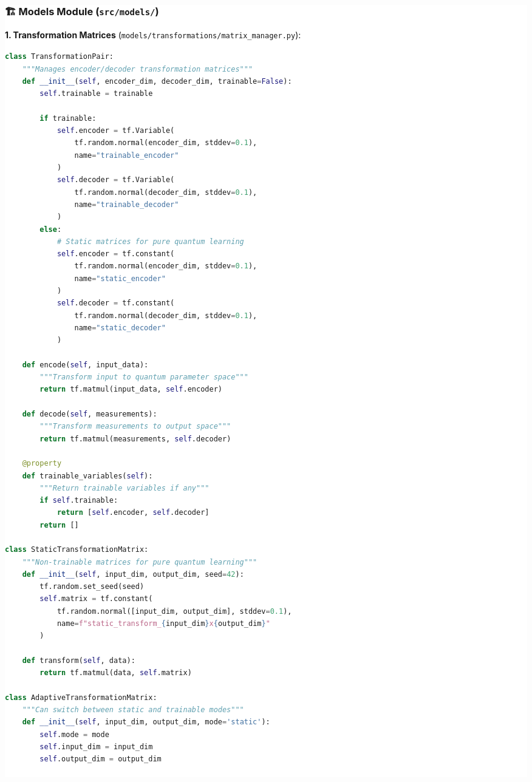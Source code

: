 ### **🏗️ Models Module** (`src/models/`)

**1. Transformation Matrices** (`models/transformations/matrix_manager.py`):
```python
class TransformationPair:
    """Manages encoder/decoder transformation matrices"""
    def __init__(self, encoder_dim, decoder_dim, trainable=False):
        self.trainable = trainable
        
        if trainable:
            self.encoder = tf.Variable(
                tf.random.normal(encoder_dim, stddev=0.1),
                name="trainable_encoder"
            )
            self.decoder = tf.Variable(
                tf.random.normal(decoder_dim, stddev=0.1),
                name="trainable_decoder"
            )
        else:
            # Static matrices for pure quantum learning
            self.encoder = tf.constant(
                tf.random.normal(encoder_dim, stddev=0.1),
                name="static_encoder"
            )
            self.decoder = tf.constant(
                tf.random.normal(decoder_dim, stddev=0.1),
                name="static_decoder"
            )
    
    def encode(self, input_data):
        """Transform input to quantum parameter space"""
        return tf.matmul(input_data, self.encoder)
    
    def decode(self, measurements):
        """Transform measurements to output space"""
        return tf.matmul(measurements, self.decoder)
    
    @property
    def trainable_variables(self):
        """Return trainable variables if any"""
        if self.trainable:
            return [self.encoder, self.decoder]
        return []

class StaticTransformationMatrix:
    """Non-trainable matrices for pure quantum learning"""
    def __init__(self, input_dim, output_dim, seed=42):
        tf.random.set_seed(seed)
        self.matrix = tf.constant(
            tf.random.normal([input_dim, output_dim], stddev=0.1),
            name=f"static_transform_{input_dim}x{output_dim}"
        )
    
    def transform(self, data):
        return tf.matmul(data, self.matrix)

class AdaptiveTransformationMatrix:
    """Can switch between static and trainable modes"""
    def __init__(self, input_dim, output_dim, mode='static'):
        self.mode = mode
        self.input_dim = input_dim
        self.output_dim = output_dim
        
```